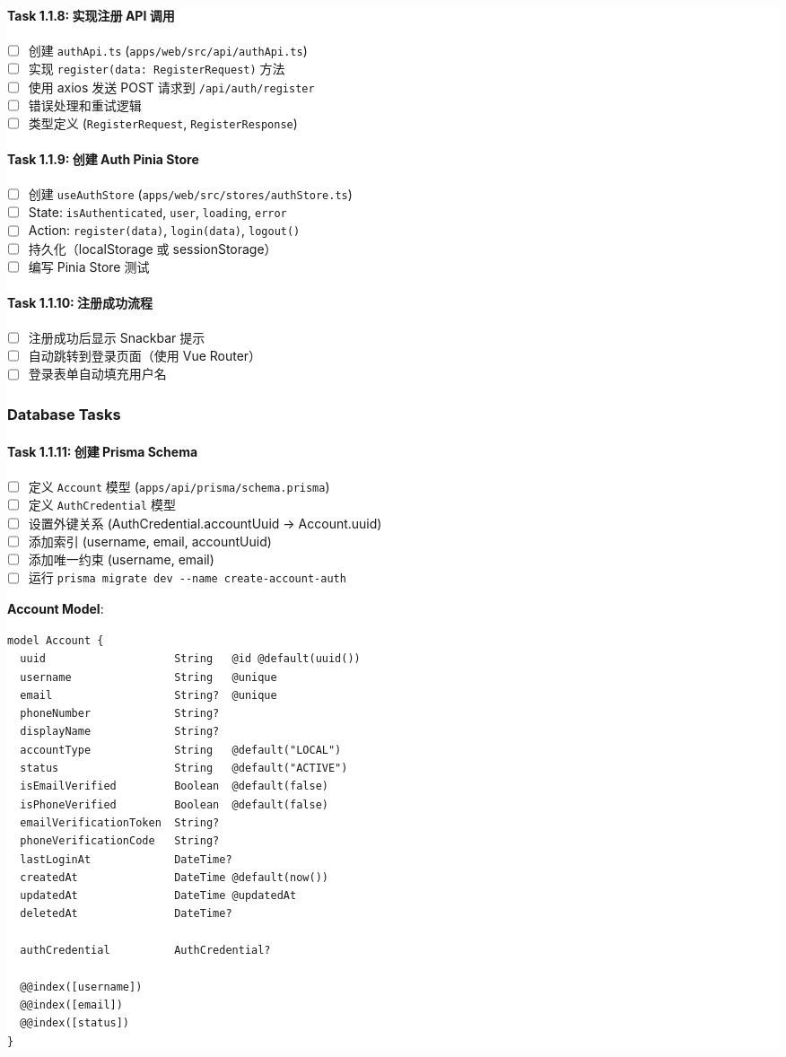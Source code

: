 #### Task 1.1.8: 实现注册 API 调用
- [ ] 创建 `authApi.ts` (`apps/web/src/api/authApi.ts`)
- [ ] 实现 `register(data: RegisterRequest)` 方法
- [ ] 使用 axios 发送 POST 请求到 `/api/auth/register`
- [ ] 错误处理和重试逻辑
- [ ] 类型定义 (`RegisterRequest`, `RegisterResponse`)

#### Task 1.1.9: 创建 Auth Pinia Store
- [ ] 创建 `useAuthStore` (`apps/web/src/stores/authStore.ts`)
- [ ] State: `isAuthenticated`, `user`, `loading`, `error`
- [ ] Action: `register(data)`, `login(data)`, `logout()`
- [ ] 持久化（localStorage 或 sessionStorage）
- [ ] 编写 Pinia Store 测试

#### Task 1.1.10: 注册成功流程
- [ ] 注册成功后显示 Snackbar 提示
- [ ] 自动跳转到登录页面（使用 Vue Router）
- [ ] 登录表单自动填充用户名

### Database Tasks

#### Task 1.1.11: 创建 Prisma Schema
- [ ] 定义 `Account` 模型 (`apps/api/prisma/schema.prisma`)
- [ ] 定义 `AuthCredential` 模型
- [ ] 设置外键关系 (AuthCredential.accountUuid → Account.uuid)
- [ ] 添加索引 (username, email, accountUuid)
- [ ] 添加唯一约束 (username, email)
- [ ] 运行 `prisma migrate dev --name create-account-auth`

**Account Model**:
```prisma
model Account {
  uuid                    String   @id @default(uuid())
  username                String   @unique
  email                   String?  @unique
  phoneNumber             String?
  displayName             String?
  accountType             String   @default("LOCAL")
  status                  String   @default("ACTIVE")
  isEmailVerified         Boolean  @default(false)
  isPhoneVerified         Boolean  @default(false)
  emailVerificationToken  String?
  phoneVerificationCode   String?
  lastLoginAt             DateTime?
  createdAt               DateTime @default(now())
  updatedAt               DateTime @updatedAt
  deletedAt               DateTime?
  
  authCredential          AuthCredential?
  
  @@index([username])
  @@index([email])
  @@index([status])
}
```
